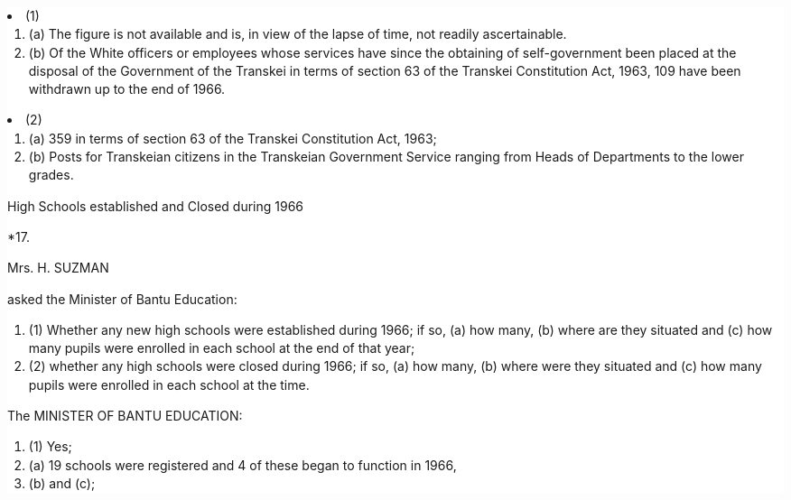 <li>(1)

<ol>

<li>(a) The figure is not available and is, in view of the lapse of time, not readily ascertainable.</li>

<li>(b) Of the White officers or employees whose services have since the obtaining of self-government been placed at the disposal of the Government of the Transkei in terms of section 63 of the Transkei Constitution Act, 1963, 109 have been withdrawn up to the end of 1966.</li>

</ol></li>

<li>(2)

<ol>

<li>(a) 359 in terms of section 63 of the Transkei Constitution Act, 1963;</li>

<li>(b) Posts for Transkeian citizens in the Transkeian Government Service ranging from Heads of Departments to the lower grades.</li>

</ol></li></ol>

</answer>

</oralStatements>

<oralStatements>

<heading><span class="col_2877-2878" refersTo="page_0054"/>High Schools established and Closed during 1966</heading>

<question by="#suzman" to="#minister_of_bantu_education">

<num>*17.</num>

<from>Mrs. H. SUZMAN</from>

<p>asked the Minister of Bantu Education:</p>

<ol>

<li>(1) Whether any new high schools were established during 1966; if so, (a) how many, (b) where are they situated and (c) how many pupils were enrolled in each school at the end of that year;</li>

<li>(2) whether any high schools were closed during 1966; if so, (a) how many, (b) where were they situated and (c) how many pupils were enrolled in each school at the time.</li>

</ol>

</question>

<answer by="#minister_of_bantu_education" to="#suzman">

<from>The MINISTER OF BANTU EDUCATION:</from>

<ol>

<li>(1) Yes;</li>

<li>(a) 19 schools were registered and 4 of these began to function in 1966,</li>

<li>(b) and (c);</li>
